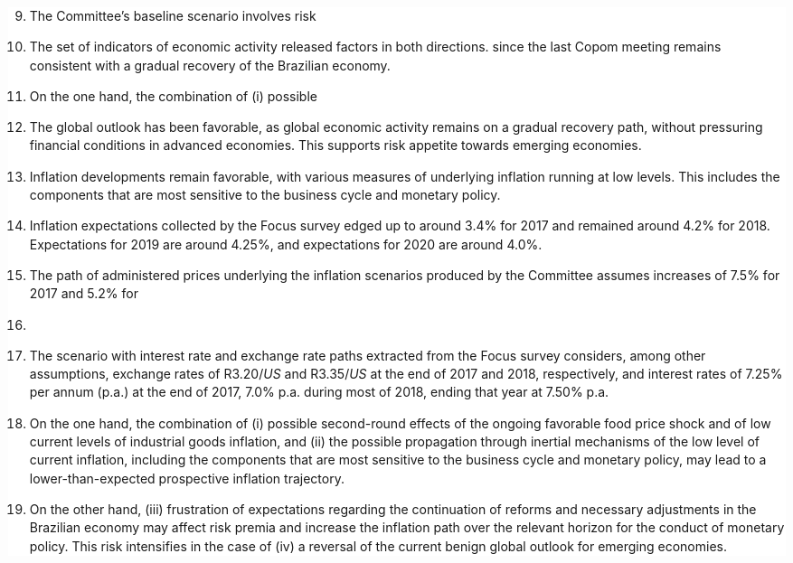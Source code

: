 9. The Committee’s baseline scenario involves risk

1. The set of indicators of economic activity released factors in both directions.
since the last Copom meeting remains consistent
with a gradual recovery of the Brazilian economy.

10. On the one hand, the combination of (i) possible


3. The global outlook has been favorable, as global
economic activity remains on a gradual recovery
path, without pressuring financial conditions in
advanced economies. This supports risk appetite
towards emerging economies.

4. Inflation developments remain favorable, with
various measures of underlying inflation running at
low levels. This includes the components that are
most sensitive to the business cycle and monetary
policy.

5. Inflation expectations collected by the Focus
survey edged up to around 3.4% for 2017 and
remained around 4.2% for 2018. Expectations for
2019 are around 4.25%, and expectations for 2020
are around 4.0%.

6. The path of administered prices underlying the
inflation scenarios produced by the Committee
assumes increases of 7.5% for 2017 and 5.2% for
2018.

7. The scenario with interest rate and exchange rate
paths extracted from the Focus survey considers,
among other assumptions, exchange rates of
R$3.20/US$ and R$3.35/US$ at the end of 2017 and
2018, respectively, and interest rates of 7.25% per
annum (p.a.) at the end of 2017, 7.0% p.a. during
most of 2018, ending that year at 7.50% p.a.


10. On the one hand, the combination of (i) possible
second-round effects of the ongoing favorable food
price shock and of low current levels of industrial
goods inflation, and (ii) the possible propagation
through inertial mechanisms of the low level of
current inflation, including the components that are
most sensitive to the business cycle and monetary
policy, may lead to a lower-than-expected
prospective inflation trajectory.

11. On the other hand, (iii) frustration of
expectations regarding the continuation of reforms
and necessary adjustments in the Brazilian economy
may affect risk premia and increase the inflation path
over the relevant horizon for the conduct of
monetary policy. This risk intensifies in the case of (iv)
a reversal of the current benign global outlook for
emerging economies.
